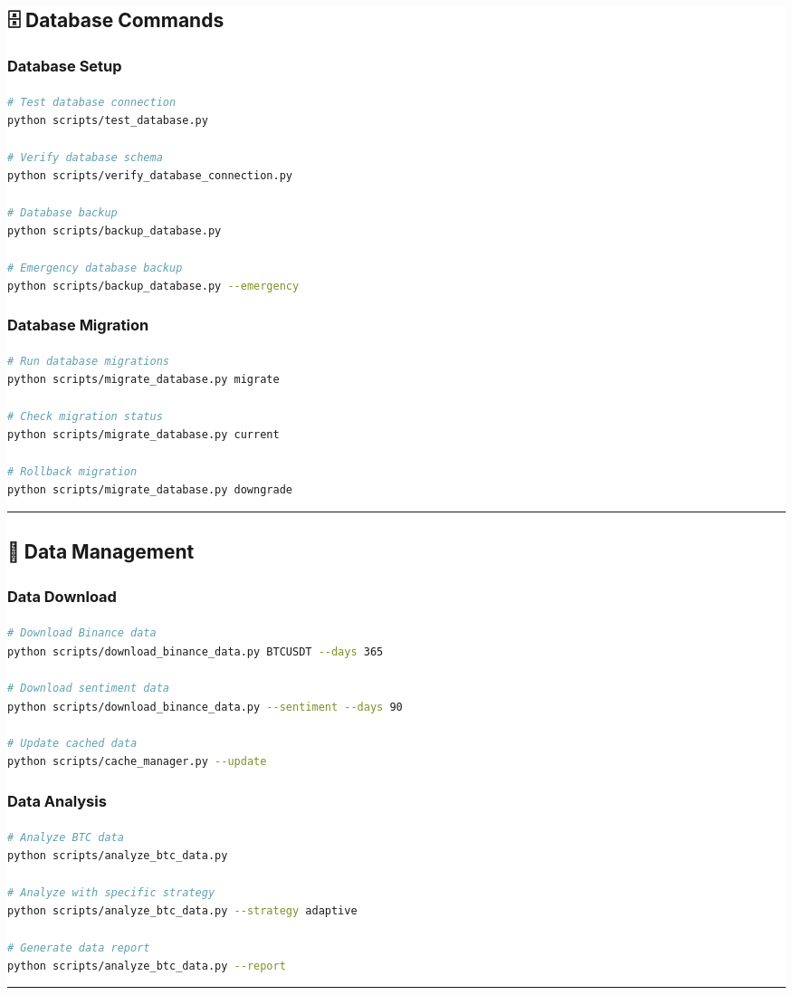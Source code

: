 
## 🗄️ Database Commands

### **Database Setup**
```bash
# Test database connection
python scripts/test_database.py

# Verify database schema
python scripts/verify_database_connection.py

# Database backup
python scripts/backup_database.py

# Emergency database backup
python scripts/backup_database.py --emergency
```

### **Database Migration**
```bash
# Run database migrations
python scripts/migrate_database.py migrate

# Check migration status
python scripts/migrate_database.py current

# Rollback migration
python scripts/migrate_database.py downgrade
```

---

## 🔄 Data Management

### **Data Download**
```bash
# Download Binance data
python scripts/download_binance_data.py BTCUSDT --days 365

# Download sentiment data
python scripts/download_binance_data.py --sentiment --days 90

# Update cached data
python scripts/cache_manager.py --update
```

### **Data Analysis**
```bash
# Analyze BTC data
python scripts/analyze_btc_data.py

# Analyze with specific strategy
python scripts/analyze_btc_data.py --strategy adaptive

# Generate data report
python scripts/analyze_btc_data.py --report
```

---